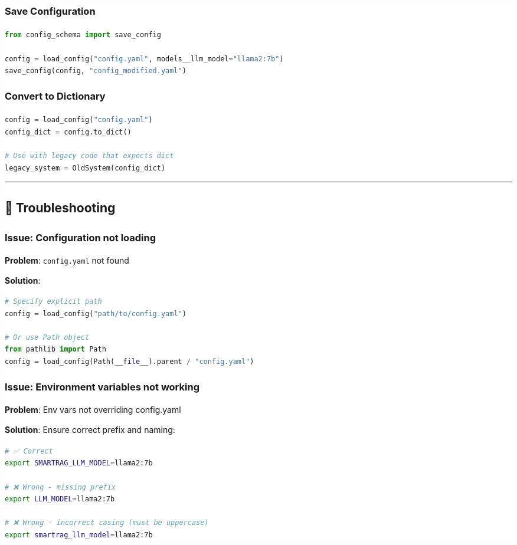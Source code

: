 ### Save Configuration

```python
from config_schema import save_config

config = load_config("config.yaml", models__llm_model="llama2:7b")
save_config(config, "config_modified.yaml")
```

### Convert to Dictionary

```python
config = load_config("config.yaml")
config_dict = config.to_dict()

# Use with legacy code that expects dict
legacy_system = OldSystem(config_dict)
```

---

## 🐛 Troubleshooting

### Issue: Configuration not loading

**Problem**: `config.yaml` not found

**Solution**:

```python
# Specify explicit path
config = load_config("path/to/config.yaml")

# Or use Path object
from pathlib import Path
config = load_config(Path(__file__).parent / "config.yaml")
```

### Issue: Environment variables not working

**Problem**: Env vars not overriding config.yaml

**Solution**: Ensure correct prefix and naming:

```bash
# ✅ Correct
export SMARTRAG_LLM_MODEL=llama2:7b

# ❌ Wrong - missing prefix
export LLM_MODEL=llama2:7b

# ❌ Wrong - incorrect casing (must be uppercase)
export smartrag_llm_model=llama2:7b
```
